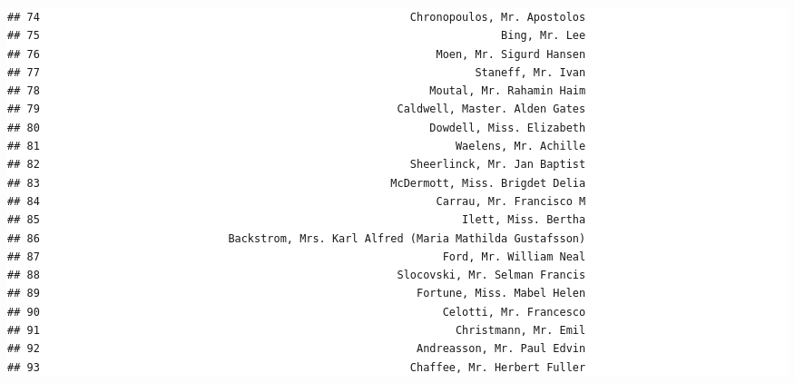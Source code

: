     ## 74                                                         Chronopoulos, Mr. Apostolos
    ## 75                                                                       Bing, Mr. Lee
    ## 76                                                             Moen, Mr. Sigurd Hansen
    ## 77                                                                   Staneff, Mr. Ivan
    ## 78                                                            Moutal, Mr. Rahamin Haim
    ## 79                                                       Caldwell, Master. Alden Gates
    ## 80                                                            Dowdell, Miss. Elizabeth
    ## 81                                                                Waelens, Mr. Achille
    ## 82                                                         Sheerlinck, Mr. Jan Baptist
    ## 83                                                      McDermott, Miss. Brigdet Delia
    ## 84                                                             Carrau, Mr. Francisco M
    ## 85                                                                 Ilett, Miss. Bertha
    ## 86                             Backstrom, Mrs. Karl Alfred (Maria Mathilda Gustafsson)
    ## 87                                                              Ford, Mr. William Neal
    ## 88                                                       Slocovski, Mr. Selman Francis
    ## 89                                                          Fortune, Miss. Mabel Helen
    ## 90                                                              Celotti, Mr. Francesco
    ## 91                                                                Christmann, Mr. Emil
    ## 92                                                          Andreasson, Mr. Paul Edvin
    ## 93                                                         Chaffee, Mr. Herbert Fuller